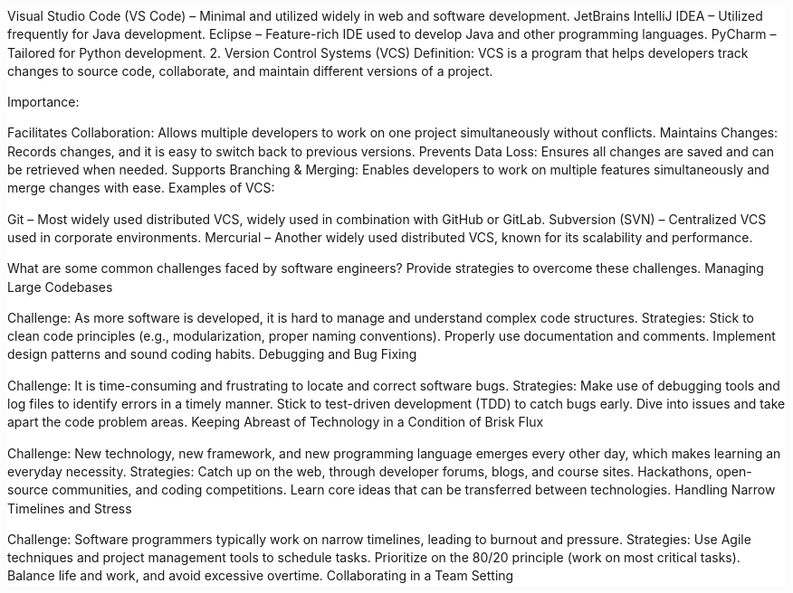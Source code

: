 Visual Studio Code (VS Code) – Minimal and utilized widely in web and software development.
JetBrains IntelliJ IDEA – Utilized frequently for Java development.
Eclipse – Feature-rich IDE used to develop Java and other programming languages.
PyCharm – Tailored for Python development.
2. Version Control Systems (VCS)
Definition: VCS is a program that helps developers track changes to source code, collaborate, and maintain different versions of a project.

Importance:

Facilitates Collaboration: Allows multiple developers to work on one project simultaneously without conflicts.
Maintains Changes: Records changes, and it is easy to switch back to previous versions.
Prevents Data Loss: Ensures all changes are saved and can be retrieved when needed.
Supports Branching & Merging: Enables developers to work on multiple features simultaneously and merge changes with ease.
Examples of VCS:

Git – Most widely used distributed VCS, widely used in combination with GitHub or GitLab.
Subversion (SVN) – Centralized VCS used in corporate environments.
Mercurial – Another widely used distributed VCS, known for its scalability and performance.

What are some common challenges faced by software engineers? Provide strategies to overcome these challenges.
Managing Large Codebases

Challenge: As more software is developed, it is hard to manage and understand complex code structures.
Strategies:
Stick to clean code principles (e.g., modularization, proper naming conventions).
Properly use documentation and comments.
Implement design patterns and sound coding habits.
Debugging and Bug Fixing

Challenge: It is time-consuming and frustrating to locate and correct software bugs.
Strategies:
Make use of debugging tools and log files to identify errors in a timely manner.
Stick to test-driven development (TDD) to catch bugs early.
Dive into issues and take apart the code problem areas.
Keeping Abreast of Technology in a Condition of Brisk Flux

Challenge: New technology, new framework, and new programming language emerges every other day, which makes learning an everyday necessity.
Strategies:
Catch up on the web, through developer forums, blogs, and course sites.
Hackathons, open-source communities, and coding competitions.
Learn core ideas that can be transferred between technologies.
Handling Narrow Timelines and Stress

Challenge: Software programmers typically work on narrow timelines, leading to burnout and pressure.
Strategies:
Use Agile techniques and project management tools to schedule tasks.
Prioritize on the 80/20 principle (work on most critical tasks).
Balance life and work, and avoid excessive overtime.
Collaborating in a Team Setting

